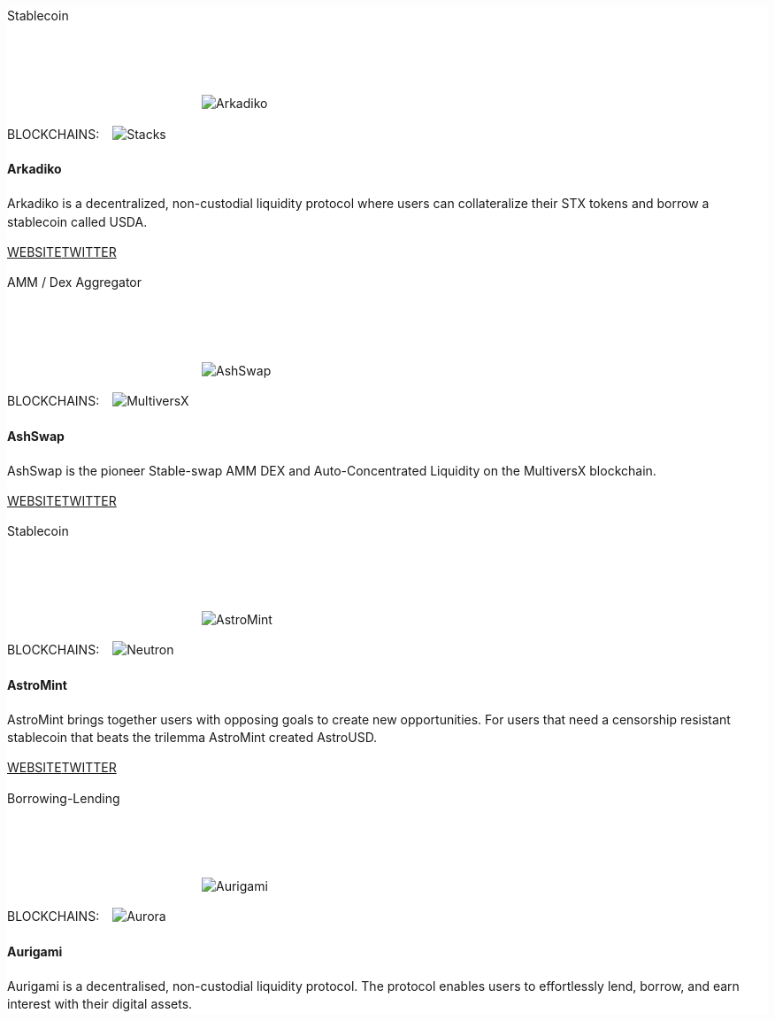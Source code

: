 Stablecoin

![](data:image/svg+xml,%3csvg%20xmlns=%27http://www.w3.org/2000/svg%27%20version=%271.1%27%20width=%27220%27%20height=%2780%27/%3e)![Arkadiko](/_next/image?url=%2Fimages%2Fconsumers%2Farkadiko.svg&w=640&q=75)

BLOCKCHAINS:![](data:image/svg+xml,%3csvg%20xmlns=%27http://www.w3.org/2000/svg%27%20version=%271.1%27%20width=%2715%27%20height=%2715%27/%3e)![Stacks](/_next/image?url=%2Fimages%2Fchains%2Fstacks.svg&w=32&q=75)

#### Arkadiko

Arkadiko is a decentralized, non-custodial liquidity protocol where users can
collateralize their STX tokens and borrow a stablecoin called USDA.

[WEBSITE](https://arkadiko.finance/)[TWITTER](https://twitter.com/ArkadikoFinance)

AMM / Dex Aggregator

![](data:image/svg+xml,%3csvg%20xmlns=%27http://www.w3.org/2000/svg%27%20version=%271.1%27%20width=%27220%27%20height=%2780%27/%3e)![AshSwap](/_next/image?url=%2Fimages%2Fconsumers%2Fashswap.svg&w=640&q=75)

BLOCKCHAINS:![](data:image/svg+xml,%3csvg%20xmlns=%27http://www.w3.org/2000/svg%27%20version=%271.1%27%20width=%2715%27%20height=%2715%27/%3e)![MultiversX](/_next/image?url=%2Fimages%2Fchains%2Fmultiversx.svg&w=32&q=75)

#### AshSwap

AshSwap is the pioneer Stable-swap AMM DEX and Auto-Concentrated Liquidity on
the MultiversX blockchain.

[WEBSITE](https://ashswap.io/)[TWITTER](https://twitter.com/ash_swap)

Stablecoin

![](data:image/svg+xml,%3csvg%20xmlns=%27http://www.w3.org/2000/svg%27%20version=%271.1%27%20width=%27220%27%20height=%2780%27/%3e)![AstroMint](/_next/image?url=%2Fimages%2Fconsumers%2Fastromint.svg&w=640&q=75)

BLOCKCHAINS:![](data:image/svg+xml,%3csvg%20xmlns=%27http://www.w3.org/2000/svg%27%20version=%271.1%27%20width=%2715%27%20height=%2715%27/%3e)![Neutron](/_next/image?url=%2Fimages%2Fchains%2Fneutron.svg&w=32&q=75)

#### AstroMint

AstroMint brings together users with opposing goals to create new
opportunities. For users that need a censorship resistant stablecoin that
beats the trilemma AstroMint created AstroUSD.

[WEBSITE](https://astromint.xyz/)[TWITTER](https://twitter.com/astromintxyz)

Borrowing-Lending

![](data:image/svg+xml,%3csvg%20xmlns=%27http://www.w3.org/2000/svg%27%20version=%271.1%27%20width=%27220%27%20height=%2780%27/%3e)![Aurigami](/_next/image?url=%2Fimages%2Fconsumers%2Faurigami.svg&w=640&q=75)

BLOCKCHAINS:![](data:image/svg+xml,%3csvg%20xmlns=%27http://www.w3.org/2000/svg%27%20version=%271.1%27%20width=%2715%27%20height=%2715%27/%3e)![Aurora](/_next/image?url=%2Fimages%2Fchains%2Faurora.svg&w=32&q=75)

#### Aurigami

Aurigami is a decentralised, non-custodial liquidity protocol. The protocol
enables users to effortlessly lend, borrow, and earn interest with their
digital assets.
